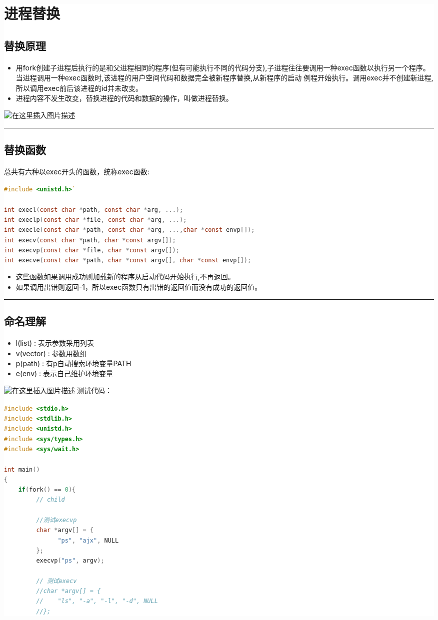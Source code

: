 # 进程替换
## 替换原理
- 用fork创建子进程后执行的是和父进程相同的程序(但有可能执行不同的代码分支),子进程往往要调用一种exec函数以执行另一个程序。当进程调用一种exec函数时,该进程的用户空间代码和数据完全被新程序替换,从新程序的启动
例程开始执行。调用exec并不创建新进程,所以调用exec前后该进程的id并未改变。
- 进程内容不发生改变，替换进程的代码和数据的操作，叫做进程替换。



![在这里插入图片描述](https://img-blog.csdnimg.cn/79fac02c999c4967928f4e3ba76c753f.png)

---
## 替换函数
总共有六种以exec开头的函数，统称exec函数:

```c
#include <unistd.h>`

int execl(const char *path, const char *arg, ...);
int execlp(const char *file, const char *arg, ...);
int execle(const char *path, const char *arg, ...,char *const envp[]);
int execv(const char *path, char *const argv[]);
int execvp(const char *file, char *const argv[]);
int execve(const char *path, char *const argv[], char *const envp[]);
```

 - 这些函数如果调用成功则加载新的程序从启动代码开始执行,不再返回。
 - 如果调用出错则返回-1，所以exec函数只有出错的返回值而没有成功的返回值。

---

## 命名理解

 - l(list) : 表示参数采用列表 
 - v(vector) : 参数用数组
 - p(path) : 有p自动搜索环境变量PATH
 - e(env) : 表示自己维护环境变量

![在这里插入图片描述](https://img-blog.csdnimg.cn/af22061876534af2b9646cadff1f2c82.png)
测试代码：

```c
#include <stdio.h>
#include <stdlib.h>
#include <unistd.h>
#include <sys/types.h>
#include <sys/wait.h>

int main()
{
    if(fork() == 0){
         // child
       
         //测试execvp
         char *argv[] = {
               "ps", "ajx", NULL 
         };
         execvp("ps", argv);
 
         // 测试execv
         //char *argv[] = {
         //    "ls", "-a", "-l", "-d", NULL
         //};
```